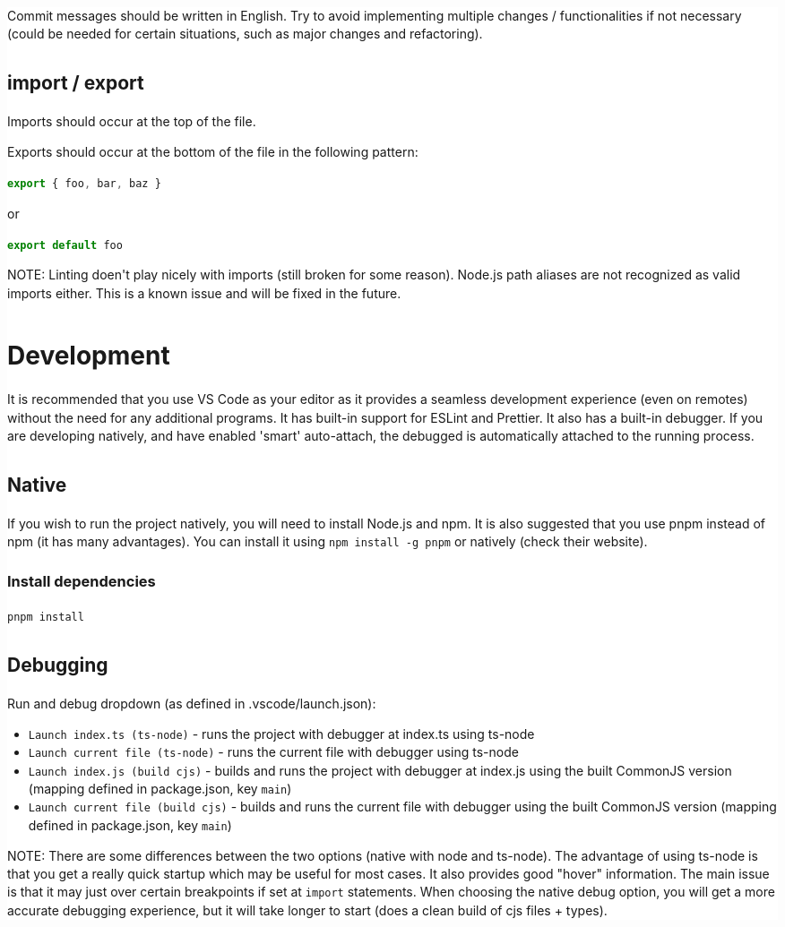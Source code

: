 Commit messages should be written in English. Try to avoid implementing multiple changes / functionalities if not necessary (could be needed for certain situations, such as major changes and refactoring).

## import / export

Imports should occur at the top of the file.

Exports should occur at the bottom of the file in the following pattern:

```js
export { foo, bar, baz }
```

or

```js
export default foo
```

NOTE: Linting doen't play nicely with imports (still broken for some reason). Node.js path aliases are not recognized as valid imports either. This is a known issue and will be fixed in the future.

# Development

It is recommended that you use VS Code as your editor as it provides a seamless development experience (even on remotes) without the need for any additional programs. It has built-in support for ESLint and Prettier. It also has a built-in debugger. If you are developing natively, and have enabled 'smart' auto-attach, the debugged is automatically attached to the running process.

## Native

If you wish to run the project natively, you will need to install Node.js and npm. It is also suggested that you use pnpm instead of npm (it has many advantages). You can install it using `npm install -g pnpm` or natively (check their website).

### Install dependencies

```sh
pnpm install
```

## Debugging

Run and debug dropdown (as defined in .vscode/launch.json):

- `Launch index.ts (ts-node)` - runs the project with debugger at index.ts using ts-node
- `Launch current file (ts-node)` - runs the current file with debugger using ts-node
- `Launch index.js (build cjs)` - builds and runs the project with debugger at index.js using the built CommonJS version (mapping defined in package.json, key `main`)
- `Launch current file (build cjs)` - builds and runs the current file with debugger using the built CommonJS version (mapping defined in package.json, key `main`)

NOTE: There are some differences between the two options (native with node and ts-node). The advantage of using ts-node is that you get a really quick startup which may be useful for most cases. It also provides good "hover" information. The main issue is that it may just over certain breakpoints if set at `import` statements. When choosing the native debug option, you will get a more accurate debugging experience, but it will take longer to start (does a clean build of cjs files + types).
